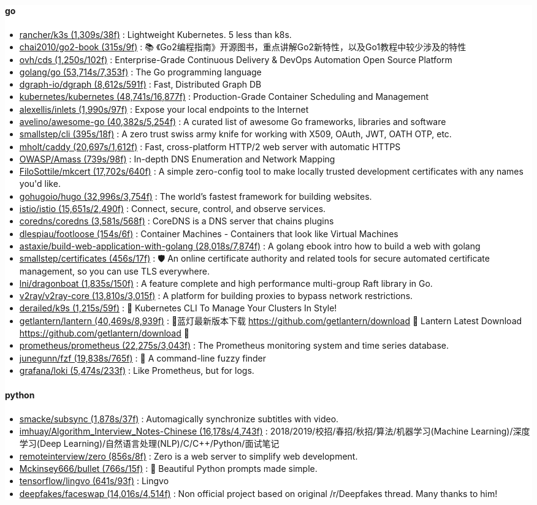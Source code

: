 #### go
* [rancher/k3s (1,309s/38f)](https://github.com/rancher/k3s) : Lightweight Kubernetes. 5 less than k8s.
* [chai2010/go2-book (315s/9f)](https://github.com/chai2010/go2-book) : 📚 《Go2编程指南》开源图书，重点讲解Go2新特性，以及Go1教程中较少涉及的特性
* [ovh/cds (1,250s/102f)](https://github.com/ovh/cds) : Enterprise-Grade Continuous Delivery & DevOps Automation Open Source Platform
* [golang/go (53,714s/7,353f)](https://github.com/golang/go) : The Go programming language
* [dgraph-io/dgraph (8,612s/591f)](https://github.com/dgraph-io/dgraph) : Fast, Distributed Graph DB
* [kubernetes/kubernetes (48,741s/16,877f)](https://github.com/kubernetes/kubernetes) : Production-Grade Container Scheduling and Management
* [alexellis/inlets (1,990s/97f)](https://github.com/alexellis/inlets) : Expose your local endpoints to the Internet
* [avelino/awesome-go (40,382s/5,254f)](https://github.com/avelino/awesome-go) : A curated list of awesome Go frameworks, libraries and software
* [smallstep/cli (395s/18f)](https://github.com/smallstep/cli) : A zero trust swiss army knife for working with X509, OAuth, JWT, OATH OTP, etc.
* [mholt/caddy (20,697s/1,612f)](https://github.com/mholt/caddy) : Fast, cross-platform HTTP/2 web server with automatic HTTPS
* [OWASP/Amass (739s/98f)](https://github.com/OWASP/Amass) : In-depth DNS Enumeration and Network Mapping
* [FiloSottile/mkcert (17,702s/640f)](https://github.com/FiloSottile/mkcert) : A simple zero-config tool to make locally trusted development certificates with any names you'd like.
* [gohugoio/hugo (32,996s/3,754f)](https://github.com/gohugoio/hugo) : The world’s fastest framework for building websites.
* [istio/istio (15,651s/2,490f)](https://github.com/istio/istio) : Connect, secure, control, and observe services.
* [coredns/coredns (3,581s/568f)](https://github.com/coredns/coredns) : CoreDNS is a DNS server that chains plugins
* [dlespiau/footloose (154s/6f)](https://github.com/dlespiau/footloose) : Container Machines - Containers that look like Virtual Machines
* [astaxie/build-web-application-with-golang (28,018s/7,874f)](https://github.com/astaxie/build-web-application-with-golang) : A golang ebook intro how to build a web with golang
* [smallstep/certificates (456s/17f)](https://github.com/smallstep/certificates) : 🛡️ An online certificate authority and related tools for secure automated certificate management, so you can use TLS everywhere.
* [lni/dragonboat (1,835s/150f)](https://github.com/lni/dragonboat) : A feature complete and high performance multi-group Raft library in Go.
* [v2ray/v2ray-core (13,810s/3,015f)](https://github.com/v2ray/v2ray-core) : A platform for building proxies to bypass network restrictions.
* [derailed/k9s (1,215s/59f)](https://github.com/derailed/k9s) : 🐶 Kubernetes CLI To Manage Your Clusters In Style!
* [getlantern/lantern (40,469s/8,939f)](https://github.com/getlantern/lantern) : 🔴蓝灯最新版本下载 https://github.com/getlantern/download 🔴 Lantern Latest Download https://github.com/getlantern/download 🔴
* [prometheus/prometheus (22,275s/3,043f)](https://github.com/prometheus/prometheus) : The Prometheus monitoring system and time series database.
* [junegunn/fzf (19,838s/765f)](https://github.com/junegunn/fzf) : 🌸 A command-line fuzzy finder
* [grafana/loki (5,474s/233f)](https://github.com/grafana/loki) : Like Prometheus, but for logs.

#### python
* [smacke/subsync (1,878s/37f)](https://github.com/smacke/subsync) : Automagically synchronize subtitles with video.
* [imhuay/Algorithm_Interview_Notes-Chinese (16,178s/4,743f)](https://github.com/imhuay/Algorithm_Interview_Notes-Chinese) : 2018/2019/校招/春招/秋招/算法/机器学习(Machine Learning)/深度学习(Deep Learning)/自然语言处理(NLP)/C/C++/Python/面试笔记
* [remoteinterview/zero (856s/8f)](https://github.com/remoteinterview/zero) : Zero is a web server to simplify web development.
* [Mckinsey666/bullet (766s/15f)](https://github.com/Mckinsey666/bullet) : 🚅 Beautiful Python prompts made simple.
* [tensorflow/lingvo (641s/93f)](https://github.com/tensorflow/lingvo) : Lingvo
* [deepfakes/faceswap (14,016s/4,514f)](https://github.com/deepfakes/faceswap) : Non official project based on original /r/Deepfakes thread. Many thanks to him!